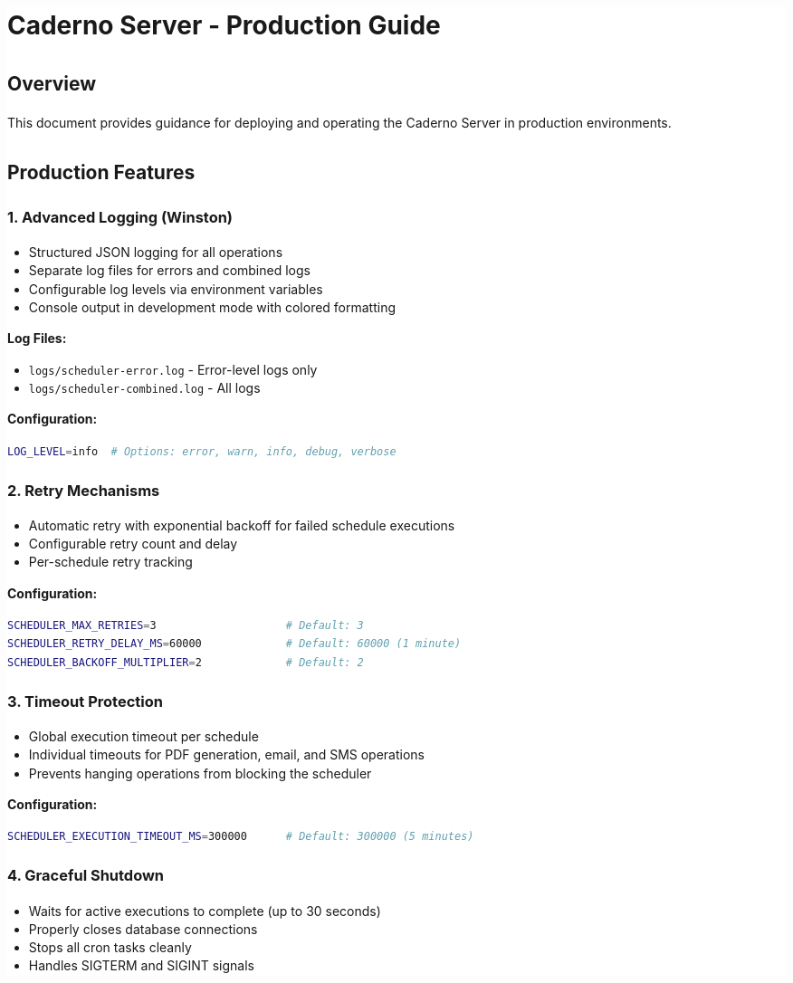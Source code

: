 # Caderno Server - Production Guide

## Overview

This document provides guidance for deploying and operating the Caderno Server in production environments.

## Production Features

### 1. Advanced Logging (Winston)
- Structured JSON logging for all operations
- Separate log files for errors and combined logs
- Configurable log levels via environment variables
- Console output in development mode with colored formatting

**Log Files:**
- `logs/scheduler-error.log` - Error-level logs only
- `logs/scheduler-combined.log` - All logs

**Configuration:**
```bash
LOG_LEVEL=info  # Options: error, warn, info, debug, verbose
```

### 2. Retry Mechanisms
- Automatic retry with exponential backoff for failed schedule executions
- Configurable retry count and delay
- Per-schedule retry tracking

**Configuration:**
```bash
SCHEDULER_MAX_RETRIES=3                    # Default: 3
SCHEDULER_RETRY_DELAY_MS=60000             # Default: 60000 (1 minute)
SCHEDULER_BACKOFF_MULTIPLIER=2             # Default: 2
```

### 3. Timeout Protection
- Global execution timeout per schedule
- Individual timeouts for PDF generation, email, and SMS operations
- Prevents hanging operations from blocking the scheduler

**Configuration:**
```bash
SCHEDULER_EXECUTION_TIMEOUT_MS=300000      # Default: 300000 (5 minutes)
```

### 4. Graceful Shutdown
- Waits for active executions to complete (up to 30 seconds)
- Properly closes database connections
- Stops all cron tasks cleanly
- Handles SIGTERM and SIGINT signals

